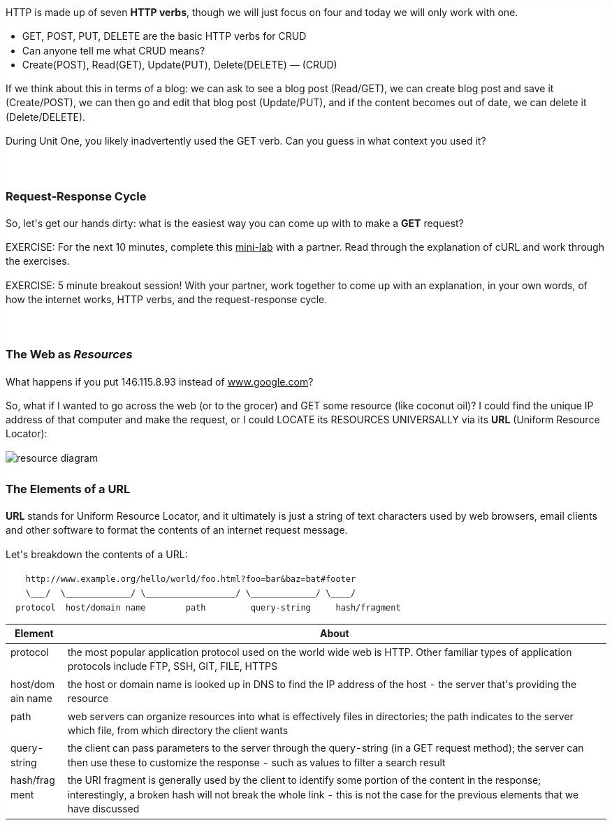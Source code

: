 HTTP is made up of seven **HTTP verbs**, though we will just focus on four and today we will only work with one.

- GET, POST, PUT, DELETE are the basic HTTP verbs for CRUD
- Can anyone tell me what CRUD means? 
- Create(POST), Read(GET), Update(PUT), Delete(DELETE) — (CRUD)

If we think about this in terms of a blog: we can ask to see a blog post (Read/GET), we can create blog post and save it (Create/POST), we can then go and edit that blog post (Update/PUT), and if the content becomes out of date, we can delete it (Delete/DELETE).

During Unit One, you likely inadvertently used the GET verb. Can you guess in what context you used it?

<br />

### Request-Response Cycle

So, let's get our hands dirty: what is the easiest way you can come up with to make a **GET** request?

EXERCISE: For the next 10 minutes, complete this [mini-lab](https://github.com/ATL-WDI-Curriculum/atl-wdi-10/blob/master/labs/unit_02/node/node-lab/curl-lab.md) with a partner. Read through the explanation of cURL and work through the exercises.

EXERCISE: 5 minute breakout session! With your partner, work together to come up with an explanation, in your own words, of how the internet works, HTTP verbs, and the request-response cycle.

<br />

### The Web as _Resources_

What happens if you put 146.115.8.93 instead of www.google.com?

So, what if I wanted to go across the web (or to the grocer) and GET some resource (like coconut oil)? I could find the unique IP address of that computer and make the request, or I could LOCATE its RESOURCES UNIVERSALLY via its **URL** (Uniform Resource Locator):

 ![resource diagram](https://cloud.githubusercontent.com/assets/25366/8561247/75b73966-24d7-11e5-896a-06506648c4fe.png)

###  The Elements of a URL

**URL** stands for Uniform Resource Locator, and it ultimately is just a string of text characters used by web browsers, email clients and other software to format the contents of an internet request message.

Let's breakdown the contents of a URL:



```
    http://www.example.org/hello/world/foo.html?foo=bar&baz=bat#footer
    \___/  \_____________/ \__________________/ \_____________/ \____/
  protocol  host/domain name        path         query-string     hash/fragment
```

Element | About
------|--------
protocol | the most popular application protocol used on the world wide web is HTTP. Other familiar types of application protocols include FTP, SSH, GIT, FILE, HTTPS
host/domain name | the host or domain name is looked up in DNS to find the IP address of the host - the server that's providing the resource
path | web servers can organize resources into what is effectively files in directories; the path indicates to the server which file, from which directory the client wants
query-string | the client can pass parameters to the server through the query-string (in a GET request method); the server can then use these to customize the response - such as values to filter a search result
hash/fragment | the URI fragment is generally used by the client to identify some portion of the content in the response; interestingly, a broken hash will not break the whole link - this is not the case for the previous elements that we have discussed
